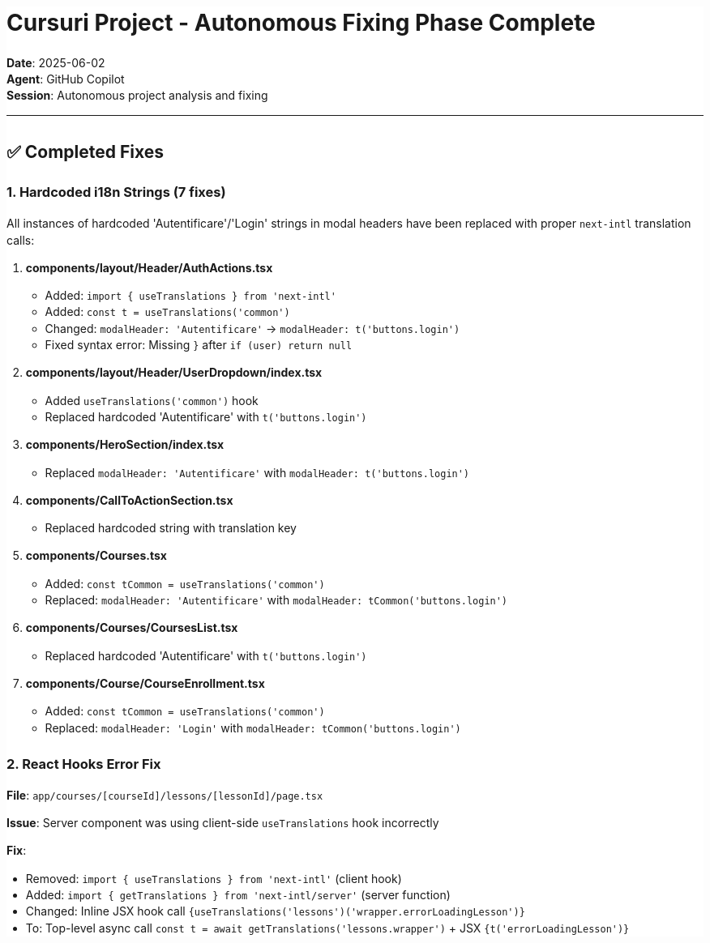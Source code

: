 # Cursuri Project - Autonomous Fixing Phase Complete

**Date**: 2025-06-02  
**Agent**: GitHub Copilot  
**Session**: Autonomous project analysis and fixing

---

## ✅ Completed Fixes

### 1. Hardcoded i18n Strings (7 fixes)

All instances of hardcoded 'Autentificare'/'Login' strings in modal headers have been replaced with proper `next-intl` translation calls:

1. **components/layout/Header/AuthActions.tsx**
   - Added: `import { useTranslations } from 'next-intl'`
   - Added: `const t = useTranslations('common')`
   - Changed: `modalHeader: 'Autentificare'` → `modalHeader: t('buttons.login')`
   - Fixed syntax error: Missing `}` after `if (user) return null`

2. **components/layout/Header/UserDropdown/index.tsx**
   - Added `useTranslations('common')` hook
   - Replaced hardcoded 'Autentificare' with `t('buttons.login')`

3. **components/HeroSection/index.tsx**
   - Replaced `modalHeader: 'Autentificare'` with `modalHeader: t('buttons.login')`

4. **components/CallToActionSection.tsx**
   - Replaced hardcoded string with translation key

5. **components/Courses.tsx**
   - Added: `const tCommon = useTranslations('common')`
   - Replaced: `modalHeader: 'Autentificare'` with `modalHeader: tCommon('buttons.login')`

6. **components/Courses/CoursesList.tsx**
   - Replaced hardcoded 'Autentificare' with `t('buttons.login')`

7. **components/Course/CourseEnrollment.tsx**
   - Added: `const tCommon = useTranslations('common')`
   - Replaced: `modalHeader: 'Login'` with `modalHeader: tCommon('buttons.login')`

### 2. React Hooks Error Fix

**File**: `app/courses/[courseId]/lessons/[lessonId]/page.tsx`

**Issue**: Server component was using client-side `useTranslations` hook incorrectly

**Fix**:

- Removed: `import { useTranslations } from 'next-intl'` (client hook)
- Added: `import { getTranslations } from 'next-intl/server'` (server function)
- Changed: Inline JSX hook call `{useTranslations('lessons')('wrapper.errorLoadingLesson')}`
- To: Top-level async call `const t = await getTranslations('lessons.wrapper')` + JSX `{t('errorLoadingLesson')}`
